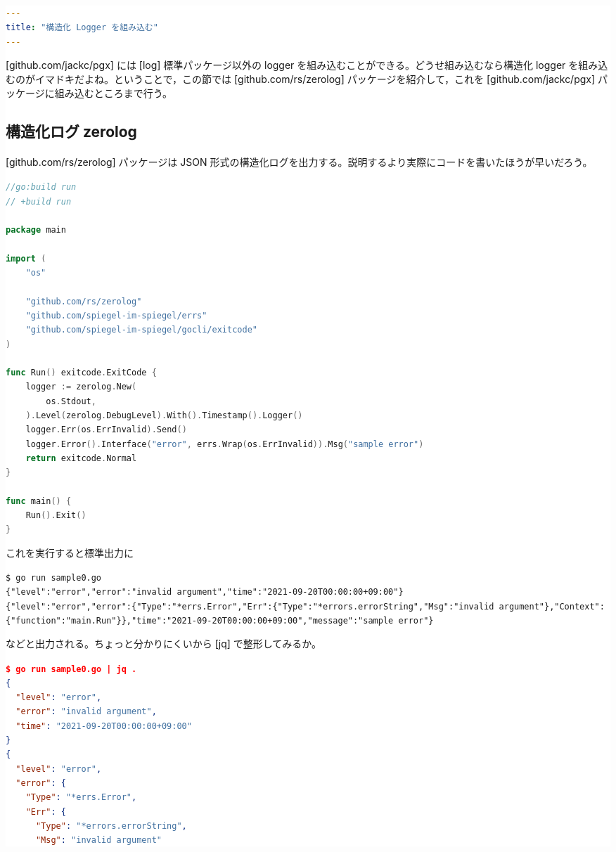 ```yaml
---
title: "構造化 Logger を組み込む"
---
```


[github.com/jackc/pgx] には [log] 標準パッケージ以外の logger を組み込むことができる。どうせ組み込むなら構造化 logger を組み込むのがイマドキだよね。ということで，この節では [github.com/rs/zerolog] パッケージを紹介して，これを [github.com/jackc/pgx] パッケージに組み込むところまで行う。

## 構造化ログ zerolog

[github.com/rs/zerolog] パッケージは JSON 形式の構造化ログを出力する。説明するより実際にコードを書いたほうが早いだろう。

```go:proto/sample4.go
//go:build run
// +build run

package main

import (
    "os"

    "github.com/rs/zerolog"
    "github.com/spiegel-im-spiegel/errs"
    "github.com/spiegel-im-spiegel/gocli/exitcode"
)

func Run() exitcode.ExitCode {
    logger := zerolog.New(
        os.Stdout,
    ).Level(zerolog.DebugLevel).With().Timestamp().Logger()
    logger.Err(os.ErrInvalid).Send()
    logger.Error().Interface("error", errs.Wrap(os.ErrInvalid)).Msg("sample error")
    return exitcode.Normal
}

func main() {
    Run().Exit()
}
```

これを実行すると標準出力に

```
$ go run sample0.go
{"level":"error","error":"invalid argument","time":"2021-09-20T00:00:00+09:00"}
{"level":"error","error":{"Type":"*errs.Error","Err":{"Type":"*errors.errorString","Msg":"invalid argument"},"Context":{"function":"main.Run"}},"time":"2021-09-20T00:00:00+09:00","message":"sample error"}
```

などと出力される。ちょっと分かりにくいから [jq] で整形してみるか。

```json
$ go run sample0.go | jq .
{
  "level": "error",
  "error": "invalid argument",
  "time": "2021-09-20T00:00:00+09:00"
}
{
  "level": "error",
  "error": {
    "Type": "*errs.Error",
    "Err": {
      "Type": "*errors.errorString",
      "Msg": "invalid argument"
```

[^err1]: 私は「[スタック情報は9割以上がゴミ](https://zenn.dev/spiegel/books/error-handling-in-golang/viewer/error-logging)」という危険思想の持ち主なのであしからず。
[^rotate1]: ログファイルをローテーションさせたければ [github.com/natefinch/lumberjack](https://github.com/natefinch/lumberjack) パッケージを使う手もある。
[Go]: https://go.dev/
[PostgreSQL]: https://www.postgresql.org/ "PostgreSQL: The world's most advanced open source database"
[jq]: https://stedolan.github.io/jq/
[database/sql]: https://pkg.go.dev/database/sql "sql package - database/sql - pkg.go.dev"
[log]: https://pkg.go.dev/log "log package - log - pkg.go.dev"
[io]: https://pkg.go.dev/io "io package - io - pkg.go.dev"
[os]: https://pkg.go.dev/os "os package - os - pkg.go.dev"
[github.com/jackc/pgx]: https://github.com/jackc/pgx "jackc/pgx: PostgreSQL driver and toolkit for Go"
[github.com/rs/zerolog]: https://github.com/rs/zerolog "rs/zerolog: Zero Allocation JSON Logger"
[github.com/spiegel-im-spiegel/errs]: https://github.com/spiegel-im-spiegel/errs "spiegel-im-spiegel/errs: Error handling for Golang"
[github.com/spiegel-im-spiegel/gocli]: https://github.com/spiegel-im-spiegel/gocli "spiegel-im-spiegel/gocli: Minimal Packages for Command-Line Interface"
[github.com/simukti/sqldb-logger]: https://github.com/simukti/sqldb-logger "simukti/sqldb-logger: A logger for Go SQL database driver without modifying existing *sql.DB stdlib usage."